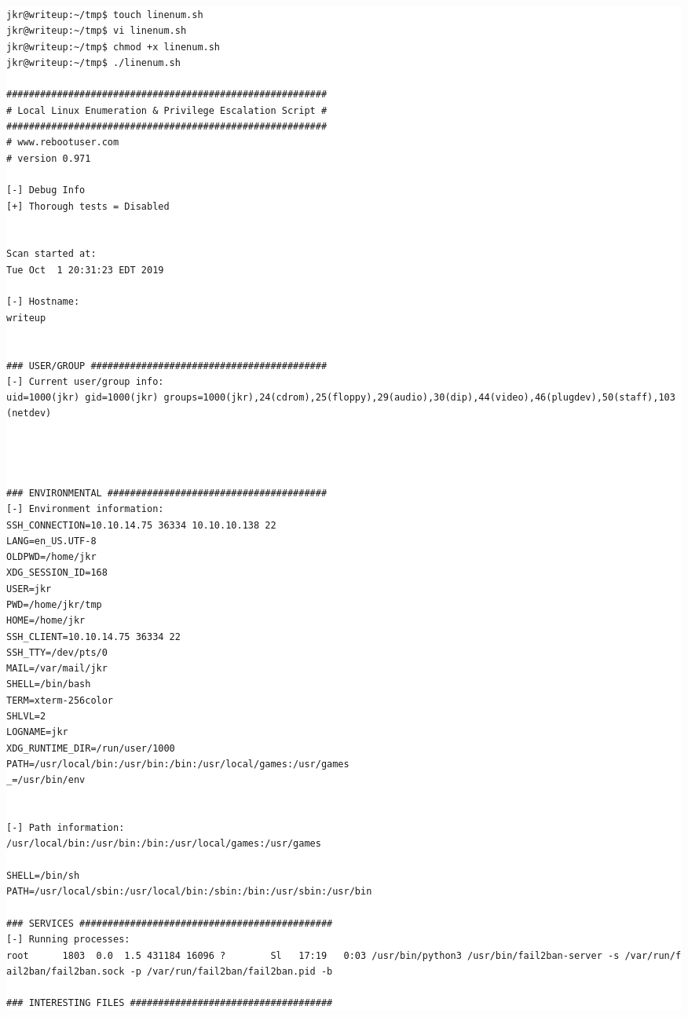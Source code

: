 ```console
jkr@writeup:~/tmp$ touch linenum.sh
jkr@writeup:~/tmp$ vi linenum.sh 
jkr@writeup:~/tmp$ chmod +x linenum.sh 
jkr@writeup:~/tmp$ ./linenum.sh 

#########################################################
# Local Linux Enumeration & Privilege Escalation Script #
#########################################################
# www.rebootuser.com
# version 0.971

[-] Debug Info
[+] Thorough tests = Disabled


Scan started at:
Tue Oct  1 20:31:23 EDT 2019

[-] Hostname:
writeup


### USER/GROUP ##########################################
[-] Current user/group info:
uid=1000(jkr) gid=1000(jkr) groups=1000(jkr),24(cdrom),25(floppy),29(audio),30(dip),44(video),46(plugdev),50(staff),103(netdev)




### ENVIRONMENTAL #######################################
[-] Environment information:
SSH_CONNECTION=10.10.14.75 36334 10.10.10.138 22
LANG=en_US.UTF-8
OLDPWD=/home/jkr
XDG_SESSION_ID=168
USER=jkr
PWD=/home/jkr/tmp
HOME=/home/jkr
SSH_CLIENT=10.10.14.75 36334 22
SSH_TTY=/dev/pts/0
MAIL=/var/mail/jkr
SHELL=/bin/bash
TERM=xterm-256color
SHLVL=2
LOGNAME=jkr
XDG_RUNTIME_DIR=/run/user/1000
PATH=/usr/local/bin:/usr/bin:/bin:/usr/local/games:/usr/games
_=/usr/bin/env


[-] Path information:
/usr/local/bin:/usr/bin:/bin:/usr/local/games:/usr/games

SHELL=/bin/sh
PATH=/usr/local/sbin:/usr/local/bin:/sbin:/bin:/usr/sbin:/usr/bin

### SERVICES #############################################
[-] Running processes:
root      1803  0.0  1.5 431184 16096 ?        Sl   17:19   0:03 /usr/bin/python3 /usr/bin/fail2ban-server -s /var/run/fail2ban/fail2ban.sock -p /var/run/fail2ban/fail2ban.pid -b

### INTERESTING FILES ####################################
```